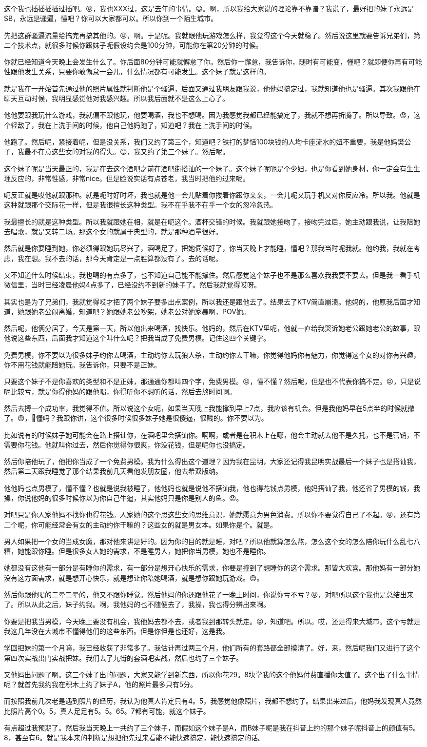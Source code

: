 这个我也插插插插过插吧。😡，我也XXX过，这是去年的事情。😀。啊，所以我给大家说的理论靠不靠谱？我说了，最好把的妹子永远是SB，永远是骚逼，懂吧？你可以大家都可以。所以你到一个陌生城市。

先把这群骚逼流量给搞完再搞其他的。😡，啊。于是呢。我就跟他玩游戏怎么样，我觉得这个今天就稳了。然后说这里就要告诉兄弟们，第二个技术点，就很多时候你跟妹子呃假设约会是100分钟，可能你在第20分钟的时候。

你就已经知道今天晚上会发生什么了。你后面80分钟可能就懈怠了你。然后你一懈怠，我告诉你，随时有可能变，懂吧？就即便你再有可能性跟他发生关系，只要你敢懈怠一会儿，什么情况都有可能发生。这个妹子就是这样的。

就是我在一开始首先通过他的照片属性就判断他是个骚逼，后面又通过我朋友跟我说，他他妈搞定过，我就知道他也是骚逼。其次我跟他在聊天互动时候，我明显感觉他对我感兴趣。所以我后面就不是这么上心了。

他他要跟我玩什么游戏，我就偏不跟他玩，他要喝酒，我也不想喝。因为我感觉我都已经能搞定了，我就不想再折腾了。所以导致。😡，这个轻敌了，我在上洗手间的时候，他自己他妈跑了，知道吧？我在上洗手间的时候。

他跑了。然后呢，紧接着呢，但是没关系，我们又约了第三个，知道吧？铁打的梦恬100块钱的人均卡座流水的妞不重要，我是他妈樊公子，我最不在意这些女的对我的得失。😊，我又约了第三个妹子。然后呢。

这个妹子呢是当天最正的，我是在去这个酒吧之前在酒吧街搭讪的一个妹子。这个妹子呢呃是个少妇，也是你看到她身材，你一定会有生生理反应的，非常性感，非常nice。但是脸说实话有点苍老，我当时把他约过来呢。

呃反正就是哎他就跟那种。就是呃时好时坏，我也就是他一会儿贴着你搂着你跟你亲亲，一会儿呢又玩手机又对你反应冷。所以我。他就是这种就跟那个交际花一样，但是我很擅长这种类型。我不在乎我不在乎一个女的忽冷忽热。

我最擅长的就是这种类型。所以我就跟她在相，就是在呃这个。酒杯交错的时候。我就跟她接吻了，接吻完过后，她主动跟我说，让我陪她去唱歌，就是又转二场。那这个女的就属于典型的，就是那种酒量很好。

然后就是你要睡到她，你必须得跟她玩尽兴了，酒喝足了，把她伺候好了，你当天晚上才能睡，懂吧？那我当时呢我就。他约我，我就在考虑，我在想。我不去的话，那今天肯定是一点胜算都没有了。去的话呢。

又不知道什么时候结束，我也喝的有点多了，也不知道自己能不能撑住。然后感觉这个妹子也不是那么喜欢我我要不要去。但是我一看手机微信里，当时已经凌晨他妈4点多了，已经没约不到新的妹子了。然后我就觉得哎呀。

其实也是为了兄弟们，我就觉得哎才把了两个妹子要多出点案例，所以我还是跟他去了。结果去了KTV简直崩溃。他妈的，他原我后面才知道，她跟她老公闹离婚，知道吧？她跟她老公吵架，她老公对她家暴啊，POV她。

然后呢，他俩分居了，今天是第一天，所以他出来喝酒，找快乐。他妈的，然后在KTV里呢，他就一直给我哭诉她老公跟她老公的故事，跟他说这些东西，后面我才知道这个叫什么呢？把我当成了免费男模。记住这四个关键字。

免费男模，你不要以为很多妹子约你去喝酒，主动约你去玩狼人杀，主动约你去干嘛，你觉得他妈你有魅力，你觉得这个女的对你有兴趣，你不用花钱就能陪她玩。我告诉你，只要不是正妹。

只要这个妹子不是你喜欢的类型和不是正妹，那通通你都叫四个字，免费男模。😡，懂不懂？然后呢，但是也不代表你搞不定。😡，只是说呢比较亏，就是你得他妈的跟他喝，你得听你不想听的话，然后去熬时间啊。

然后去搏一个成功率，我觉得不值。所以说这个女呃，如果当天晚上我能撑到早上7点，我应该有机会。但是我他妈早在5点半的时候就撤了。😡，🤧懂吗？我跟你讲，这个很多时候很多妹子她是很傻逼，很贱的。你不要以为。

比如说有的时候妹子她可能会在路上搭讪你，在酒吧里会搭讪你。啊啊，或者是在积木上在哪，他会主动就去他不是久托，也不是营销，不需要你花钱。他就叫你过去，然后你觉得你很爽，你没花钱，但是呢你也没搞定。

然后你陪他玩了，他把你当成了一个免费男模。我为什么得出这个道理？因为我在昆明，大家还记得我昆明实战最后一个妹子也是搭讪我，然后第二天跟我睡觉了那个结果我前几天看他发朋友圈，他去希双版纳。

他他妈也点男模了，懂不懂？也就是说我被睡了，他他妈也就是说他不搭讪我，他也得花钱点男模，他妈搭讪了我，他还省了男模的钱，我操，你说他妈的很多时候你以为你自己牛逼，其实他妈只是你是别人的鱼。😡。

对吧只是你人家他妈不找你也得花钱。人家她的这个思这些女的思维意识，她就愿意为男色消费。所以你不要觉得自己了不起。😡，还有第二个呢，你可能经常会有女的主动约你干嘛的？这些女的就是男女本。如果你是个。就是。

男人如果把一个女的当成女魔，那对他来讲是好的。因为你的目的就是睡，对吧？所以他就算怎么熬，怎么这个女的怎么陪你玩什么乱七八糟，她能跟你睡。但是很多女人她的需求，不是睡男人，她把你当男模，她也不是睡你。

她都没有这他有一部分是有睡你的需求，有一部分是想开心快乐的需求，你要是撞到了想睡你的这个需求。那皆大欢喜。那他妈有一部分她没有这方面需求，就是想开心快乐，就是想让你陪她喝酒，就是想你跟她玩游戏。😊。

然后你跟他喝的二晕二晕的，他又不跟你睡觉。然后他妈的你还跟他花了一晚上时间，你说你亏不亏？😡，对吧所以这个我也是总结出来了。所以从此之后，妹子约我。啊，我他妈的也不随便去了，我操，我也得分辨出来啊。

你要是把我当男模，今天晚上要没有机会，我他妈去都不去，或者我到那转头就走。😡，知道吧。所以。哎，还是得来大城市。这个亏就是我这几年没在大城市不懂得他们的这些东西。但是你但是也还好，这是我。

学回把妹的第一个月嘛，我已经收获了非常多了。我估计再过两三个月，他们所有的套路都全部摸清了。好，来，然后呢我们又进行了这个第四次实战出门实战把妹。我们去了九街的套酒吧实战，然后也约了三个妹子。

又他妈出问题了啊。这三个妹子出的问题，大家又能学到新东西，所以你花29。8块学我的这个他妈付费直播你太值了。这个出了什么事情呢？就首先我约我在积木上约了妹子A，他的照片最多只有5分。

而按照我前几次老是遇到照片的经历，我认为他真人肯定只有4。5，我感觉他像照片，我都不想约了。结果出来过后，他妈我发现真人竟然比照片高个0。5，真人足足有5。5。65。7都有可能，就这个妹子。

有点超过我预期了。然后我当天晚上一共约了三个妹子，而假如这个妹子是A，而B妹子呢是我在抖音上约的那个妹子呢抖音上的颜值有5。8，甚至有6。就是我本来的判断是想把他先过来看能不能快速搞定，能快速搞定的话。
